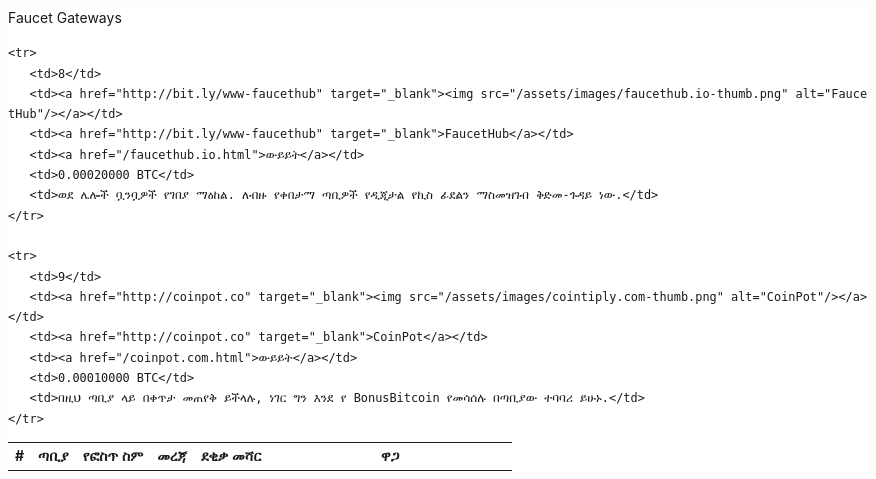 <div class="table-users">
 <div class="header">Faucet Gateways</div>

 <table cellspacing="0">
 <tr>
    <th><center>#</center></th>
    <th><center>ጣቢያ</center></th>
    <th><center>የፎስጥ ስም</center></th>
    <th><center>መረጃ</center></th>
    <th><center>ደቂቃ መሻር</center></th>
    <th width="230"><center>ዋጋ</center></th>
 </tr>

    <tr>
       <td>8</td>
       <td><a href="http://bit.ly/www-faucethub" target="_blank"><img src="/assets/images/faucethub.io-thumb.png" alt="FaucetHub"/></a></td>
       <td><a href="http://bit.ly/www-faucethub" target="_blank">FaucetHub</a></td>
       <td><a href="/faucethub.io.html">ውይይት</a></td>
       <td>0.00020000 BTC</td>
       <td>ወደ ሌሎች ቧንቧዎች የገበያ ማዕከል. ለብዙ የቀበታማ ጣቢዎች የዲጂታል የኪስ ፊደልን ማስመዝገብ ቅድመ-ጉዳይ ነው.</td>
    </tr>

    <tr>
       <td>9</td>
       <td><a href="http://coinpot.co" target="_blank"><img src="/assets/images/cointiply.com-thumb.png" alt="CoinPot"/></a></td>
       <td><a href="http://coinpot.co" target="_blank">CoinPot</a></td>
       <td><a href="/coinpot.com.html">ውይይት</a></td>
       <td>0.00010000 BTC</td>
       <td>በዚህ ጣቢያ ላይ በቀጥታ መጠየቅ ይችላሉ, ነገር ግን እንደ የ BonusBitcoin የመሳሰሉ በጣቢያው ተባባሪ ይሁኑ.</td>
    </tr>
